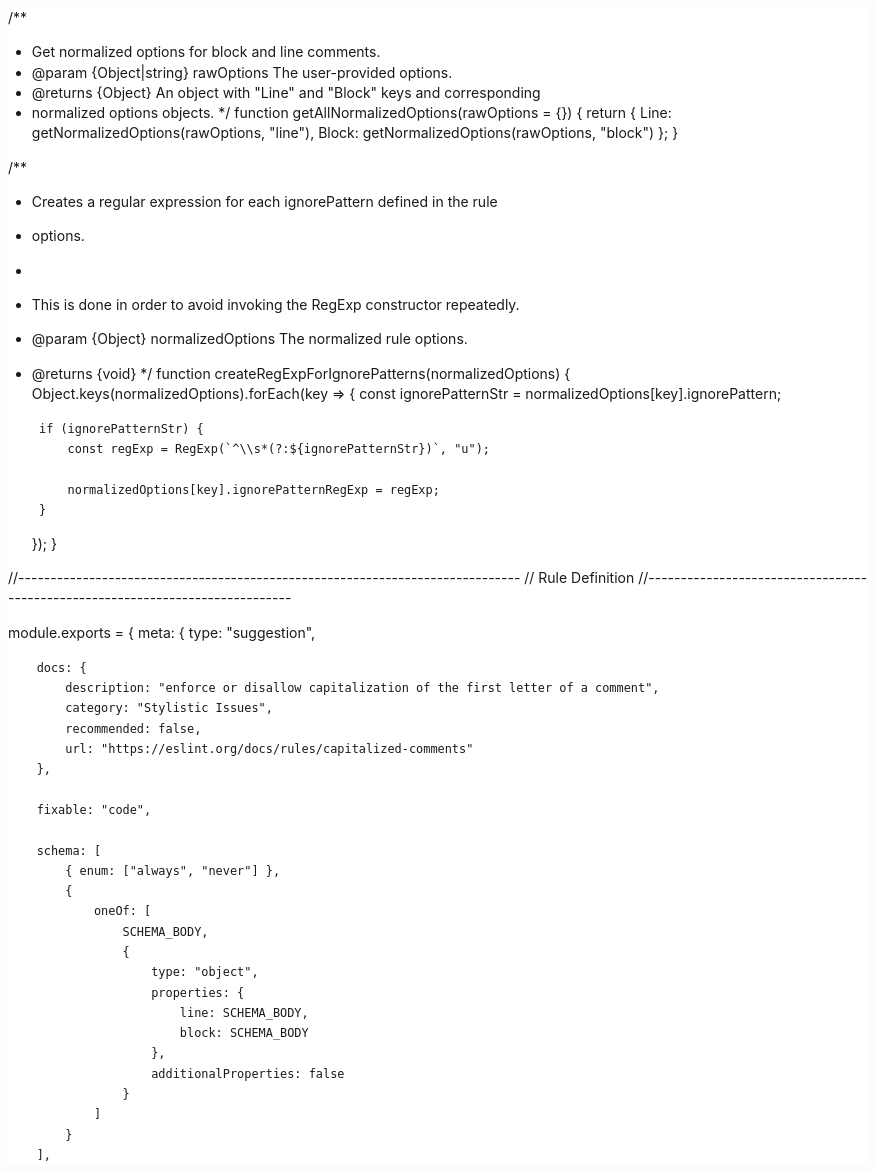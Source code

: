 /**
 * Get normalized options for block and line comments.
 * @param {Object|string} rawOptions The user-provided options.
 * @returns {Object} An object with "Line" and "Block" keys and corresponding
 * normalized options objects.
 */
function getAllNormalizedOptions(rawOptions = {}) {
    return {
        Line: getNormalizedOptions(rawOptions, "line"),
        Block: getNormalizedOptions(rawOptions, "block")
    };
}

/**
 * Creates a regular expression for each ignorePattern defined in the rule
 * options.
 *
 * This is done in order to avoid invoking the RegExp constructor repeatedly.
 * @param {Object} normalizedOptions The normalized rule options.
 * @returns {void}
 */
function createRegExpForIgnorePatterns(normalizedOptions) {
    Object.keys(normalizedOptions).forEach(key => {
        const ignorePatternStr = normalizedOptions[key].ignorePattern;

        if (ignorePatternStr) {
            const regExp = RegExp(`^\\s*(?:${ignorePatternStr})`, "u");

            normalizedOptions[key].ignorePatternRegExp = regExp;
        }
    });
}

//------------------------------------------------------------------------------
// Rule Definition
//------------------------------------------------------------------------------

module.exports = {
    meta: {
        type: "suggestion",

        docs: {
            description: "enforce or disallow capitalization of the first letter of a comment",
            category: "Stylistic Issues",
            recommended: false,
            url: "https://eslint.org/docs/rules/capitalized-comments"
        },

        fixable: "code",

        schema: [
            { enum: ["always", "never"] },
            {
                oneOf: [
                    SCHEMA_BODY,
                    {
                        type: "object",
                        properties: {
                            line: SCHEMA_BODY,
                            block: SCHEMA_BODY
                        },
                        additionalProperties: false
                    }
                ]
            }
        ],
